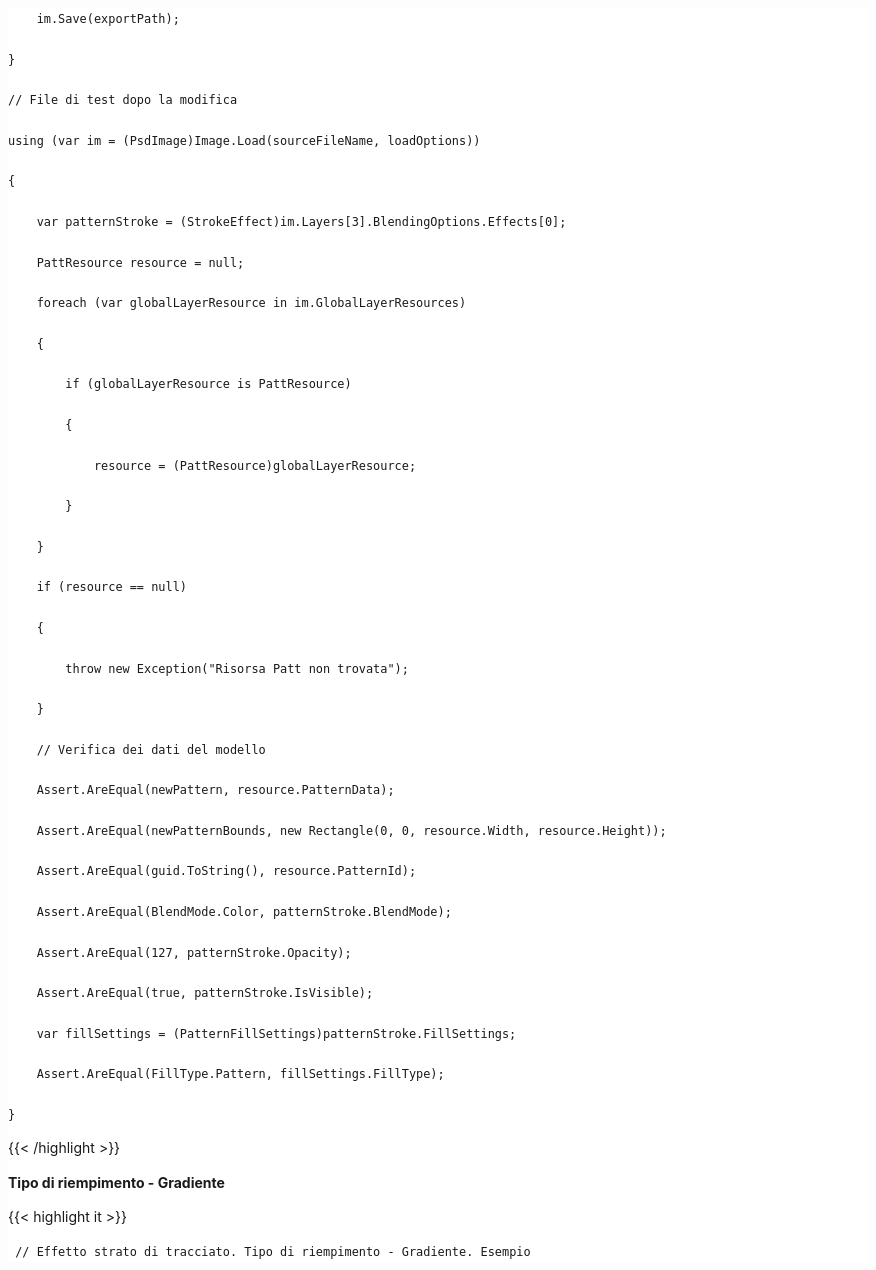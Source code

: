         im.Save(exportPath);

    }

    // File di test dopo la modifica

    using (var im = (PsdImage)Image.Load(sourceFileName, loadOptions))

    {

        var patternStroke = (StrokeEffect)im.Layers[3].BlendingOptions.Effects[0];

        PattResource resource = null;

        foreach (var globalLayerResource in im.GlobalLayerResources)

        {

            if (globalLayerResource is PattResource)

            {

                resource = (PattResource)globalLayerResource;

            }

        }

        if (resource == null)

        {

            throw new Exception("Risorsa Patt non trovata");

        }

        // Verifica dei dati del modello

        Assert.AreEqual(newPattern, resource.PatternData);

        Assert.AreEqual(newPatternBounds, new Rectangle(0, 0, resource.Width, resource.Height));

        Assert.AreEqual(guid.ToString(), resource.PatternId);

        Assert.AreEqual(BlendMode.Color, patternStroke.BlendMode);

        Assert.AreEqual(127, patternStroke.Opacity);

        Assert.AreEqual(true, patternStroke.IsVisible);

        var fillSettings = (PatternFillSettings)patternStroke.FillSettings;

        Assert.AreEqual(FillType.Pattern, fillSettings.FillType);

    }

{{< /highlight >}}



**Tipo di riempimento - Gradiente**

{{< highlight it >}}

     // Effetto strato di tracciato. Tipo di riempimento - Gradiente. Esempio
